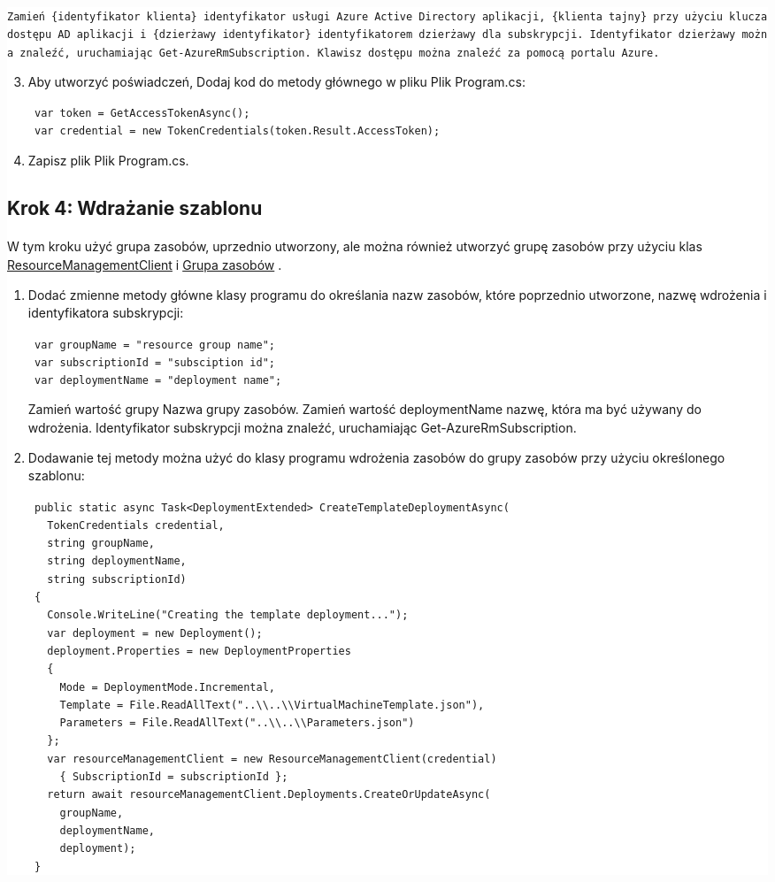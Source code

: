     Zamień {identyfikator klienta} identyfikator usługi Azure Active Directory aplikacji, {klienta tajny} przy użyciu klucza dostępu AD aplikacji i {dzierżawy identyfikator} identyfikatorem dzierżawy dla subskrypcji. Identyfikator dzierżawy można znaleźć, uruchamiając Get-AzureRmSubscription. Klawisz dostępu można znaleźć za pomocą portalu Azure.

3. Aby utworzyć poświadczeń, Dodaj kod do metody głównego w pliku Plik Program.cs:

        var token = GetAccessTokenAsync();
        var credential = new TokenCredentials(token.Result.AccessToken);

4. Zapisz plik Plik Program.cs.

## <a name="step-4-deploy-the-template"></a>Krok 4: Wdrażanie szablonu

W tym kroku użyć grupa zasobów, uprzednio utworzony, ale można również utworzyć grupę zasobów przy użyciu klas [ResourceManagementClient](https://msdn.microsoft.com/library/azure/microsoft.azure.management.resources.resourcemanagementclient.aspx) i [Grupa zasobów](https://msdn.microsoft.com/library/azure/microsoft.azure.management.resources.models.resourcegroup.aspx) .

1. Dodać zmienne metody główne klasy programu do określania nazw zasobów, które poprzednio utworzone, nazwę wdrożenia i identyfikatora subskrypcji:

        var groupName = "resource group name";
        var subscriptionId = "subsciption id";
        var deploymentName = "deployment name";

    Zamień wartość grupy Nazwa grupy zasobów. Zamień wartość deploymentName nazwę, która ma być używany do wdrożenia. Identyfikator subskrypcji można znaleźć, uruchamiając Get-AzureRmSubscription.

2. Dodawanie tej metody można użyć do klasy programu wdrożenia zasobów do grupy zasobów przy użyciu określonego szablonu:

        public static async Task<DeploymentExtended> CreateTemplateDeploymentAsync(
          TokenCredentials credential,
          string groupName,
          string deploymentName,
          string subscriptionId)
        {
          Console.WriteLine("Creating the template deployment...");
          var deployment = new Deployment();
          deployment.Properties = new DeploymentProperties
          {
            Mode = DeploymentMode.Incremental,
            Template = File.ReadAllText("..\\..\\VirtualMachineTemplate.json"),
            Parameters = File.ReadAllText("..\\..\\Parameters.json")
          };
          var resourceManagementClient = new ResourceManagementClient(credential) 
            { SubscriptionId = subscriptionId };
          return await resourceManagementClient.Deployments.CreateOrUpdateAsync(
            groupName,
            deploymentName,
            deployment);
        }
